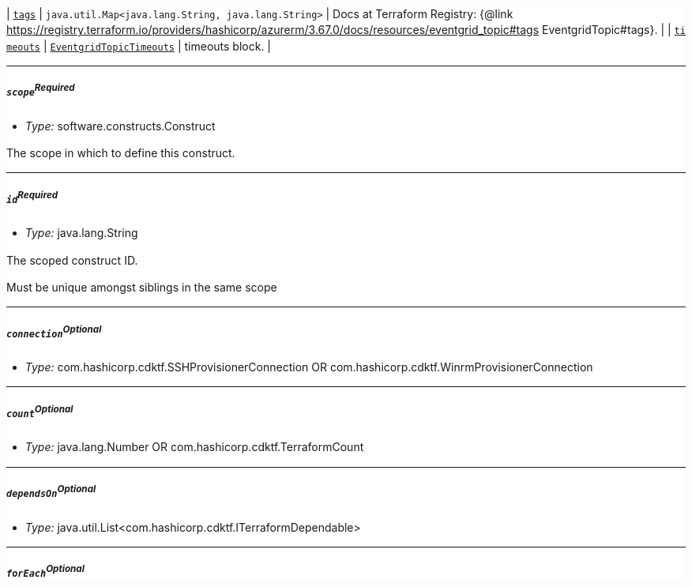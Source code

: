 | <code><a href="#@cdktf/provider-azurerm.eventgridTopic.EventgridTopic.Initializer.parameter.tags">tags</a></code> | <code>java.util.Map<java.lang.String, java.lang.String></code> | Docs at Terraform Registry: {@link https://registry.terraform.io/providers/hashicorp/azurerm/3.67.0/docs/resources/eventgrid_topic#tags EventgridTopic#tags}. |
| <code><a href="#@cdktf/provider-azurerm.eventgridTopic.EventgridTopic.Initializer.parameter.timeouts">timeouts</a></code> | <code><a href="#@cdktf/provider-azurerm.eventgridTopic.EventgridTopicTimeouts">EventgridTopicTimeouts</a></code> | timeouts block. |

---

##### `scope`<sup>Required</sup> <a name="scope" id="@cdktf/provider-azurerm.eventgridTopic.EventgridTopic.Initializer.parameter.scope"></a>

- *Type:* software.constructs.Construct

The scope in which to define this construct.

---

##### `id`<sup>Required</sup> <a name="id" id="@cdktf/provider-azurerm.eventgridTopic.EventgridTopic.Initializer.parameter.id"></a>

- *Type:* java.lang.String

The scoped construct ID.

Must be unique amongst siblings in the same scope

---

##### `connection`<sup>Optional</sup> <a name="connection" id="@cdktf/provider-azurerm.eventgridTopic.EventgridTopic.Initializer.parameter.connection"></a>

- *Type:* com.hashicorp.cdktf.SSHProvisionerConnection OR com.hashicorp.cdktf.WinrmProvisionerConnection

---

##### `count`<sup>Optional</sup> <a name="count" id="@cdktf/provider-azurerm.eventgridTopic.EventgridTopic.Initializer.parameter.count"></a>

- *Type:* java.lang.Number OR com.hashicorp.cdktf.TerraformCount

---

##### `dependsOn`<sup>Optional</sup> <a name="dependsOn" id="@cdktf/provider-azurerm.eventgridTopic.EventgridTopic.Initializer.parameter.dependsOn"></a>

- *Type:* java.util.List<com.hashicorp.cdktf.ITerraformDependable>

---

##### `forEach`<sup>Optional</sup> <a name="forEach" id="@cdktf/provider-azurerm.eventgridTopic.EventgridTopic.Initializer.parameter.forEach"></a>
